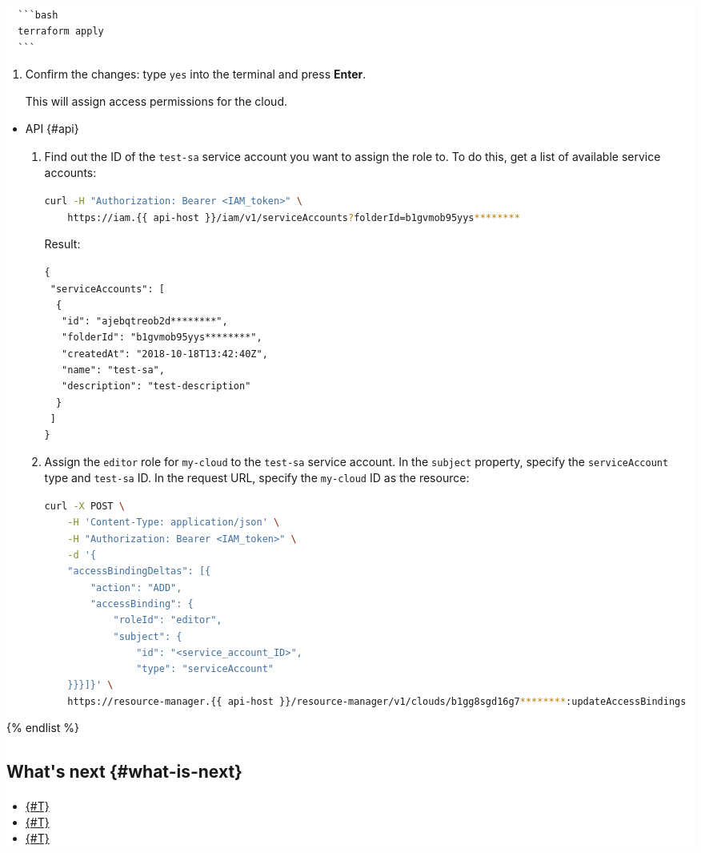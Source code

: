       ```bash
      terraform apply
      ```

  1. Confirm the changes: type `yes` into the terminal and press **Enter**.

      This will assign access permissions for the cloud.

- API {#api}

  1. Find out the ID of the `test-sa` service account you want to assign the role to. To do this, get a list of available service accounts:

      ```bash
      curl -H "Authorization: Bearer <IAM_token>" \
          https://iam.{{ api-host }}/iam/v1/serviceAccounts?folderId=b1gvmob95yys********
      ```

      Result:

      ```text
      {
       "serviceAccounts": [
        {
         "id": "ajebqtreob2d********",
         "folderId": "b1gvmob95yys********",
         "createdAt": "2018-10-18T13:42:40Z",
         "name": "test-sa",
         "description": "test-description"
        }
       ]
      }
      ```

  1. Assign the `editor` role for `my-cloud` to the `test-sa` service account. In the `subject` property, specify the `serviceAccount` type and `test-sa` ID. In the request URL, specify the `my-cloud` ID as the resource:

      ```bash
      curl -X POST \
          -H 'Content-Type: application/json' \
          -H "Authorization: Bearer <IAM_token>" \
          -d '{
          "accessBindingDeltas": [{
              "action": "ADD",
              "accessBinding": {
                  "roleId": "editor",
                  "subject": {
                      "id": "<service_account_ID>",
                      "type": "serviceAccount"
          }}}]}' \
          https://resource-manager.{{ api-host }}/resource-manager/v1/clouds/b1gg8sgd16g7********:updateAccessBindings
      ```

{% endlist %}


## What's next {#what-is-next}

* [{#T}](../folder/create.md)
* [{#T}](../folder/set-access-bindings.md)
* [{#T}](../../concepts/resources-hierarchy.md)
